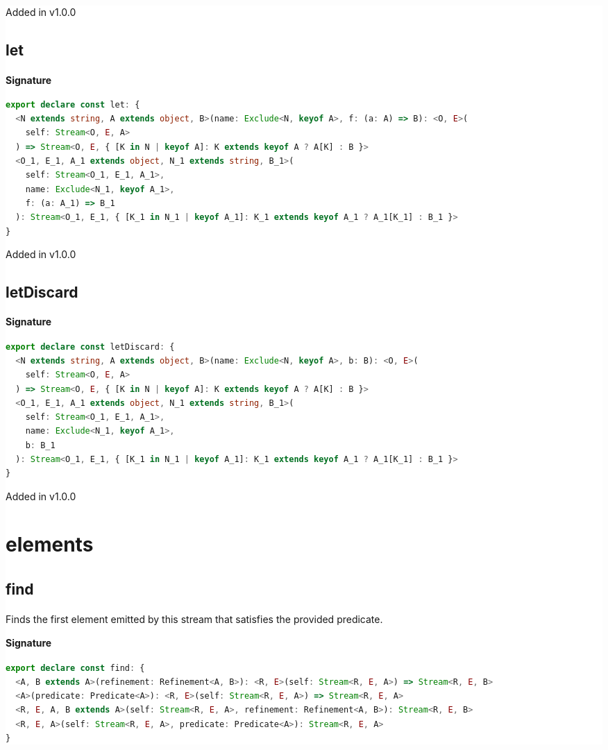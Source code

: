 Added in v1.0.0

## let

**Signature**

```ts
export declare const let: {
  <N extends string, A extends object, B>(name: Exclude<N, keyof A>, f: (a: A) => B): <O, E>(
    self: Stream<O, E, A>
  ) => Stream<O, E, { [K in N | keyof A]: K extends keyof A ? A[K] : B }>
  <O_1, E_1, A_1 extends object, N_1 extends string, B_1>(
    self: Stream<O_1, E_1, A_1>,
    name: Exclude<N_1, keyof A_1>,
    f: (a: A_1) => B_1
  ): Stream<O_1, E_1, { [K_1 in N_1 | keyof A_1]: K_1 extends keyof A_1 ? A_1[K_1] : B_1 }>
}
```

Added in v1.0.0

## letDiscard

**Signature**

```ts
export declare const letDiscard: {
  <N extends string, A extends object, B>(name: Exclude<N, keyof A>, b: B): <O, E>(
    self: Stream<O, E, A>
  ) => Stream<O, E, { [K in N | keyof A]: K extends keyof A ? A[K] : B }>
  <O_1, E_1, A_1 extends object, N_1 extends string, B_1>(
    self: Stream<O_1, E_1, A_1>,
    name: Exclude<N_1, keyof A_1>,
    b: B_1
  ): Stream<O_1, E_1, { [K_1 in N_1 | keyof A_1]: K_1 extends keyof A_1 ? A_1[K_1] : B_1 }>
}
```

Added in v1.0.0

# elements

## find

Finds the first element emitted by this stream that satisfies the provided
predicate.

**Signature**

```ts
export declare const find: {
  <A, B extends A>(refinement: Refinement<A, B>): <R, E>(self: Stream<R, E, A>) => Stream<R, E, B>
  <A>(predicate: Predicate<A>): <R, E>(self: Stream<R, E, A>) => Stream<R, E, A>
  <R, E, A, B extends A>(self: Stream<R, E, A>, refinement: Refinement<A, B>): Stream<R, E, B>
  <R, E, A>(self: Stream<R, E, A>, predicate: Predicate<A>): Stream<R, E, A>
}
```

